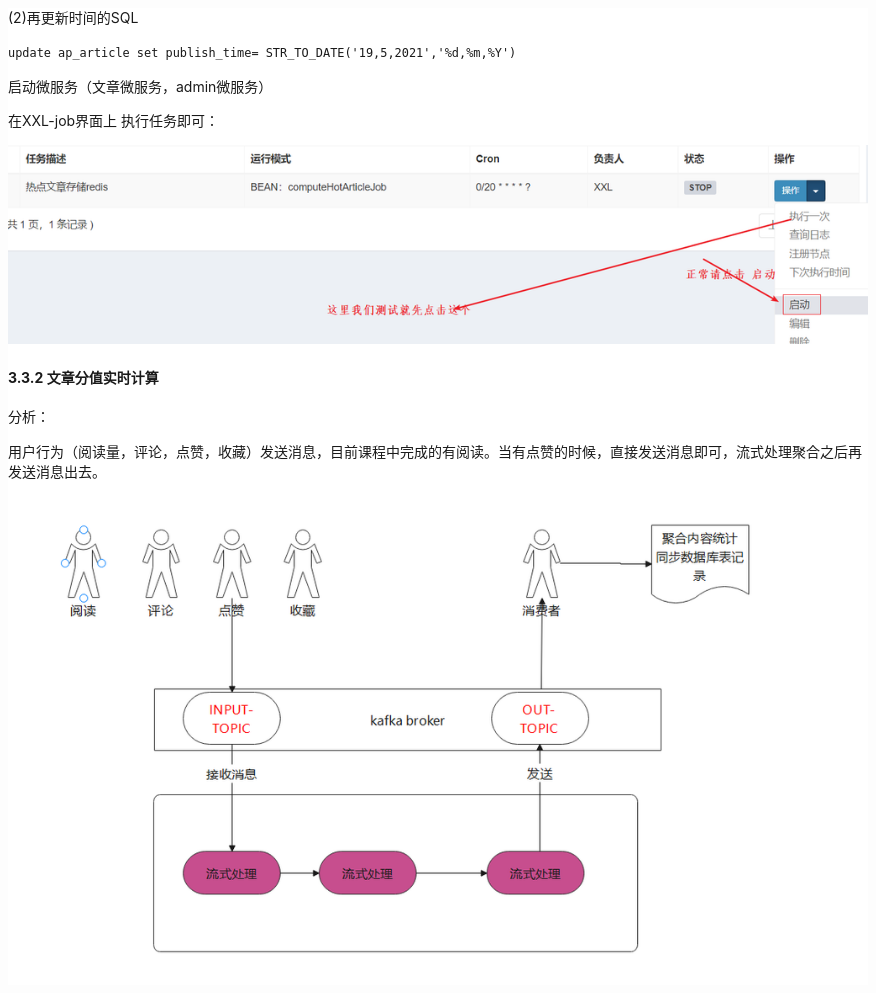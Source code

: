 

(2)再更新时间的SQL

```
update ap_article set publish_time= STR_TO_DATE('19,5,2021','%d,%m,%Y')
```



启动微服务（文章微服务，admin微服务）



在XXL-job界面上 执行任务即可：

![1616644744296](images/1616644744296.png)



#### 3.3.2 文章分值实时计算

分析：

用户行为（阅读量，评论，点赞，收藏）发送消息，目前课程中完成的有阅读。当有点赞的时候，直接发送消息即可，流式处理聚合之后再发送消息出去。

![1616668546647](images/1616668546647.png)
